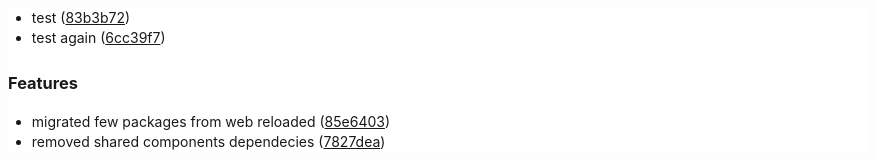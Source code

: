 * test ([83b3b72](https://github.com/GunjanjainEyewa/fe-core/commit/83b3b725eb502ad16e96ef8f76de5620b33fcf80))
* test again ([6cc39f7](https://github.com/GunjanjainEyewa/fe-core/commit/6cc39f76175111560b12c85a27d1e6358770c63d))


### Features

* migrated few packages from web reloaded ([85e6403](https://github.com/GunjanjainEyewa/fe-core/commit/85e64034e9443cdf5c805d88d8d6e1e5ba0070a4))
* removed shared components dependecies ([7827dea](https://github.com/GunjanjainEyewa/fe-core/commit/7827deaa78b70e7a2916950b53f3ca7f0a40c444))
